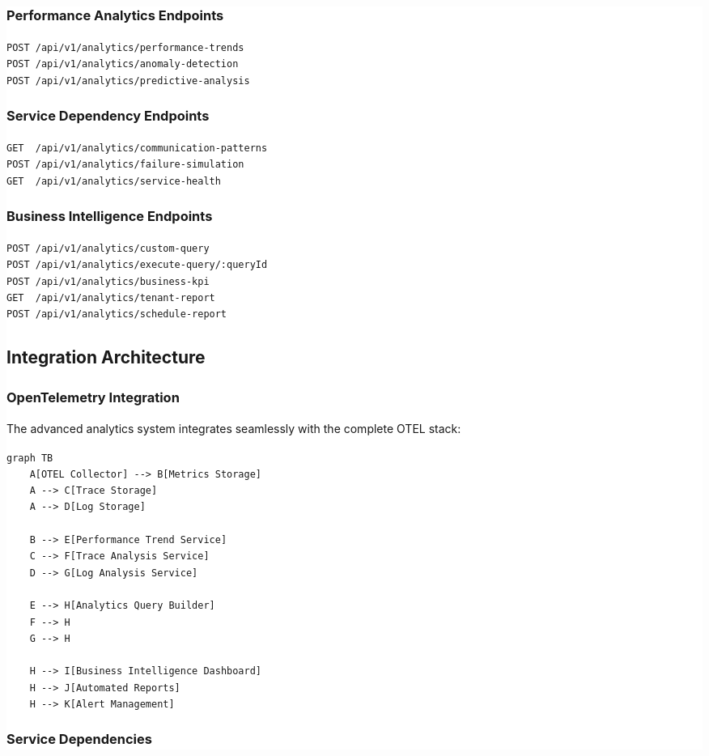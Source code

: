 ### Performance Analytics Endpoints

```http
POST /api/v1/analytics/performance-trends
POST /api/v1/analytics/anomaly-detection
POST /api/v1/analytics/predictive-analysis
```

### Service Dependency Endpoints

```http
GET  /api/v1/analytics/communication-patterns
POST /api/v1/analytics/failure-simulation
GET  /api/v1/analytics/service-health
```

### Business Intelligence Endpoints

```http
POST /api/v1/analytics/custom-query
POST /api/v1/analytics/execute-query/:queryId
POST /api/v1/analytics/business-kpi
GET  /api/v1/analytics/tenant-report
POST /api/v1/analytics/schedule-report
```

## Integration Architecture

### OpenTelemetry Integration

The advanced analytics system integrates seamlessly with the complete OTEL stack:

```mermaid
graph TB
    A[OTEL Collector] --> B[Metrics Storage]
    A --> C[Trace Storage]
    A --> D[Log Storage]
    
    B --> E[Performance Trend Service]
    C --> F[Trace Analysis Service]
    D --> G[Log Analysis Service]
    
    E --> H[Analytics Query Builder]
    F --> H
    G --> H
    
    H --> I[Business Intelligence Dashboard]
    H --> J[Automated Reports]
    H --> K[Alert Management]
```

### Service Dependencies

